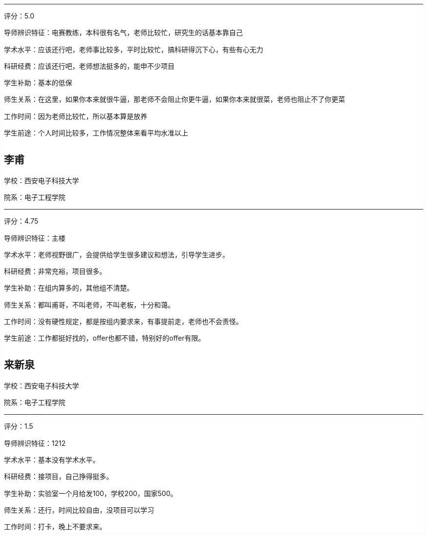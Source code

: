* * *

评分：5.0

导师辨识特征：电赛教练，本科很有名气，老师比较忙，研究生的话基本靠自己

学术水平：应该还行吧，老师事比较多，平时比较忙，搞科研得沉下心，有些有心无力

科研经费：应该还行吧，老师想法挺多的，能申不少项目

学生补助：基本的低保

师生关系：在这里，如果你本来就很牛逼，那老师不会阻止你更牛逼，如果你本来就很菜，老师也阻止不了你更菜

工作时间：因为老师比较忙，所以基本算是放养

学生前途：个人时间比较多，工作情况整体来看平均水准以上

## 李甫

学校：西安电子科技大学

院系：电子工程学院

* * *

评分：4.75

导师辨识特征：主楼

学术水平：老师视野很广，会提供给学生很多建议和想法，引导学生进步。

科研经费：非常充裕，项目很多。

学生补助：在组内算多的，其他组不清楚。

师生关系：都叫甫哥，不叫老师，不叫老板，十分和蔼。

工作时间：没有硬性规定，都是按组内要求来，有事提前走，老师也不会责怪。

学生前途：工作都挺好找的，offer也都不错，特别好的offer有限。

## 来新泉

学校：西安电子科技大学

院系：电子工程学院

* * *

评分：1.5

导师辨识特征：1212

学术水平：基本没有学术水平。

科研经费：接项目，自己挣得挺多。

学生补助：实验室一个月给发100，学校200，国家500。

师生关系：还行，时间比较自由，没项目可以学习

工作时间：打卡，晚上不要求来。
